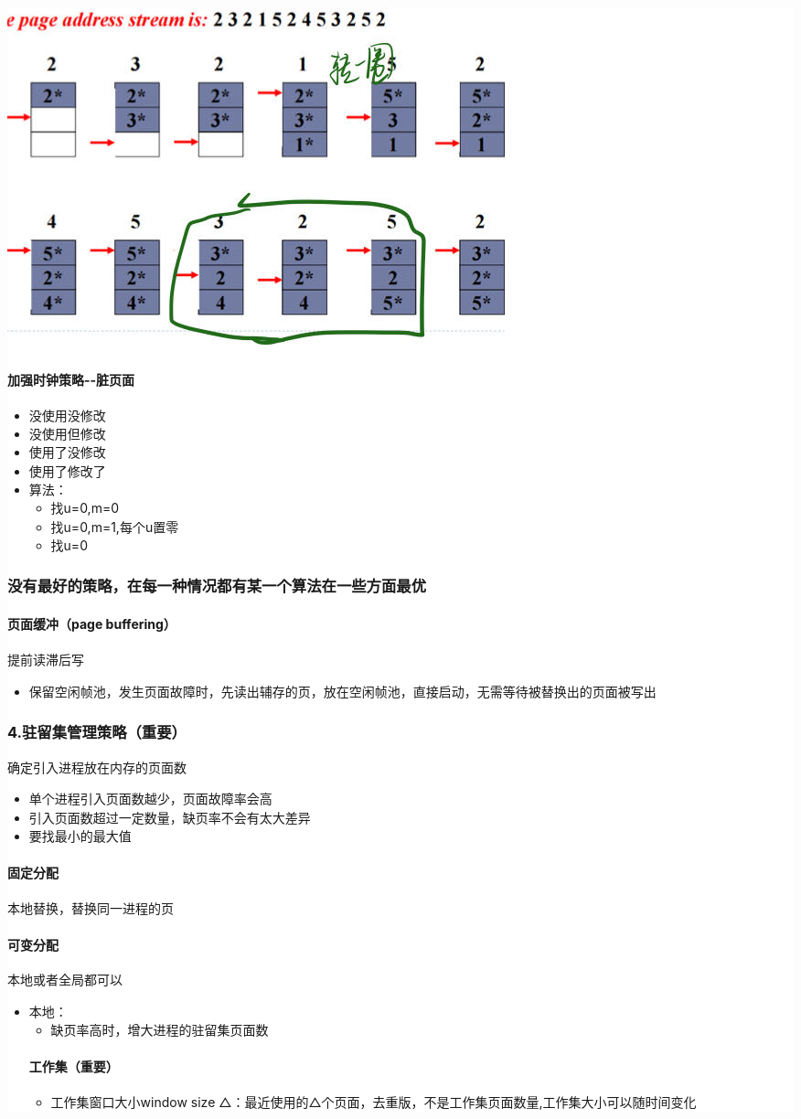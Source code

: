 ![Alt text](img/%E5%BE%AE%E4%BF%A1%E5%9B%BE%E7%89%87_20231223154047.jpg)
#### 加强时钟策略--脏页面
- 没使用没修改
- 没使用但修改
- 使用了没修改
- 使用了修改了
- 算法：
    - 找u=0,m=0
    - 找u=0,m=1,每个u置零
    - 找u=0
### 没有最好的策略，在每一种情况都有某一个算法在一些方面最优
#### 页面缓冲（page buffering）
提前读滞后写
- 保留空闲帧池，发生页面故障时，先读出辅存的页，放在空闲帧池，直接启动，无需等待被替换出的页面被写出 
### 4.驻留集管理策略（重要）
确定引入进程放在内存的页面数
- 单个进程引入页面数越少，页面故障率会高
- 引入页面数超过一定数量，缺页率不会有太大差异
- 要找最小的最大值
#### 固定分配
本地替换，替换同一进程的页
#### 可变分配
本地或者全局都可以
- 本地：
    - 缺页率高时，增大进程的驻留集页面数
    #### 工作集（重要）
    - 工作集窗口大小window size $△$：最近使用的$△$个页面，去重版，不是工作集页面数量,工作集大小可以随时间变化